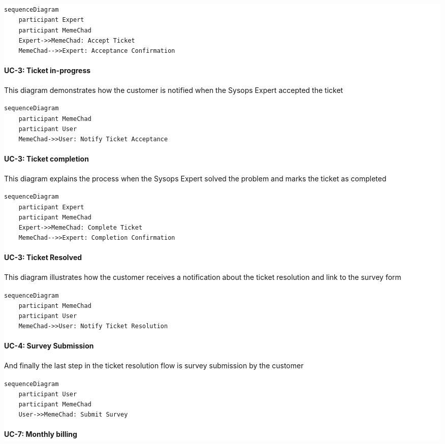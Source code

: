 ```mermaid
sequenceDiagram
    participant Expert
    participant MemeChad
    Expert->>MemeChad: Accept Ticket
    MemeChad-->>Expert: Acceptance Confirmation
```

#### UC-3: Ticket in-progress

This diagram demonstrates how the customer is notified when the Sysops Expert accepted the ticket

```mermaid
sequenceDiagram
    participant MemeChad
    participant User
    MemeChad->>User: Notify Ticket Acceptance
```

#### UC-3: Ticket completion

This diagram explains the process when the Sysops Expert solved the problem and marks the ticket as completed

```mermaid
sequenceDiagram
    participant Expert
    participant MemeChad
    Expert->>MemeChad: Complete Ticket
    MemeChad-->>Expert: Completion Confirmation
```

#### UC-3: Ticket Resolved

This diagram illustrates how the customer receives a notification about the ticket resolution and link to the survey form

```mermaid
sequenceDiagram
    participant MemeChad
    participant User
    MemeChad->>User: Notify Ticket Resolution
```

#### UC-4: Survey Submission

And finally the last step in the ticket resolution flow is survey submission by the customer

```mermaid
sequenceDiagram
    participant User
    participant MemeChad
    User->>MemeChad: Submit Survey
```

#### UC-7: Monthly billing
